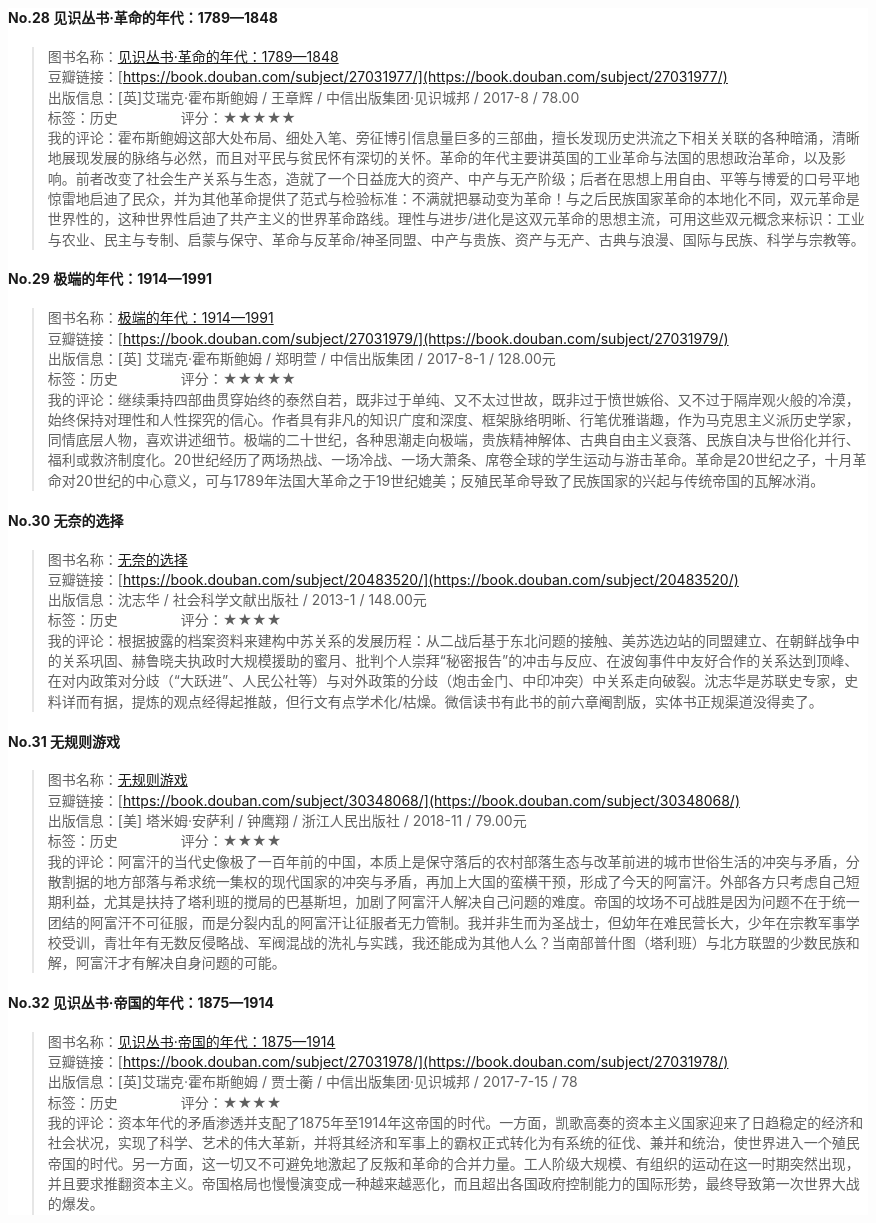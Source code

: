 #### No.28 见识丛书·革命的年代：1789—1848
 > 图书名称：[见识丛书·革命的年代：1789—1848](https://book.douban.com/subject/27031977/)  
 > 豆瓣链接：[https://book.douban.com/subject/27031977/](https://book.douban.com/subject/27031977/)  
 > 出版信息：[英]艾瑞克·霍布斯鲍姆 / 王章辉 / 中信出版集团·见识城邦 / 2017-8 / 78.00  
 > 标签：历史&nbsp;&nbsp;&nbsp;&nbsp;&nbsp;&nbsp;&nbsp;&nbsp;&nbsp;&nbsp;&nbsp;&nbsp;&nbsp;&nbsp;&nbsp;&nbsp;评分：**★★★★★**  
 > 我的评论：霍布斯鲍姆这部大处布局、细处入笔、旁征博引信息量巨多的三部曲，擅长发现历史洪流之下相关关联的各种暗涌，清晰地展现发展的脉络与必然，而且对平民与贫民怀有深切的关怀。革命的年代主要讲英国的工业革命与法国的思想政治革命，以及影响。前者改变了社会生产关系与生态，造就了一个日益庞大的资产、中产与无产阶级；后者在思想上用自由、平等与博爱的口号平地惊雷地启迪了民众，并为其他革命提供了范式与检验标准：不满就把暴动变为革命！与之后民族国家革命的本地化不同，双元革命是世界性的，这种世界性启迪了共产主义的世界革命路线。理性与进步/进化是这双元革命的思想主流，可用这些双元概念来标识：工业与农业、民主与专制、启蒙与保守、革命与反革命/神圣同盟、中产与贵族、资产与无产、古典与浪漫、国际与民族、科学与宗教等。  

#### No.29 极端的年代：1914—1991
 > 图书名称：[极端的年代：1914—1991](https://book.douban.com/subject/27031979/)  
 > 豆瓣链接：[https://book.douban.com/subject/27031979/](https://book.douban.com/subject/27031979/)  
 > 出版信息：[英] 艾瑞克·霍布斯鲍姆 / 郑明萱 / 中信出版集团 / 2017-8-1 / 128.00元  
 > 标签：历史&nbsp;&nbsp;&nbsp;&nbsp;&nbsp;&nbsp;&nbsp;&nbsp;&nbsp;&nbsp;&nbsp;&nbsp;&nbsp;&nbsp;&nbsp;&nbsp;评分：**★★★★★**  
 > 我的评论：继续秉持四部曲贯穿始终的泰然自若，既非过于单纯、又不太过世故，既非过于愤世嫉俗、又不过于隔岸观火般的冷漠，始终保持对理性和人性探究的信心。作者具有非凡的知识广度和深度、框架脉络明晰、行笔优雅谐趣，作为马克思主义派历史学家，同情底层人物，喜欢讲述细节。极端的二十世纪，各种思潮走向极端，贵族精神解体、古典自由主义衰落、民族自决与世俗化并行、福利或救济制度化。20世纪经历了两场热战、一场冷战、一场大萧条、席卷全球的学生运动与游击革命。革命是20世纪之子，十月革命对20世纪的中心意义，可与1789年法国大革命之于19世纪媲美；反殖民革命导致了民族国家的兴起与传统帝国的瓦解冰消。  

#### No.30 无奈的选择
 > 图书名称：[无奈的选择](https://book.douban.com/subject/20483520/)  
 > 豆瓣链接：[https://book.douban.com/subject/20483520/](https://book.douban.com/subject/20483520/)  
 > 出版信息：沈志华 / 社会科学文献出版社 / 2013-1 / 148.00元  
 > 标签：历史&nbsp;&nbsp;&nbsp;&nbsp;&nbsp;&nbsp;&nbsp;&nbsp;&nbsp;&nbsp;&nbsp;&nbsp;&nbsp;&nbsp;&nbsp;&nbsp;评分：**★★★★**  
 > 我的评论：根据披露的档案资料来建构中苏关系的发展历程：从二战后基于东北问题的接触、美苏选边站的同盟建立、在朝鲜战争中的关系巩固、赫鲁晓夫执政时大规模援助的蜜月、批判个人崇拜“秘密报告”的冲击与反应、在波匈事件中友好合作的关系达到顶峰、在对内政策对分歧（“大跃进”、人民公社等）与对外政策的分歧（炮击金门、中印冲突）中关系走向破裂。沈志华是苏联史专家，史料详而有据，提炼的观点经得起推敲，但行文有点学术化/枯燥。微信读书有此书的前六章阉割版，实体书正规渠道没得卖了。  

#### No.31 无规则游戏
 > 图书名称：[无规则游戏](https://book.douban.com/subject/30348068/)  
 > 豆瓣链接：[https://book.douban.com/subject/30348068/](https://book.douban.com/subject/30348068/)  
 > 出版信息：[美] 塔米姆·安萨利 / 钟鹰翔 / 浙江人民出版社 / 2018-11 / 79.00元  
 > 标签：历史&nbsp;&nbsp;&nbsp;&nbsp;&nbsp;&nbsp;&nbsp;&nbsp;&nbsp;&nbsp;&nbsp;&nbsp;&nbsp;&nbsp;&nbsp;&nbsp;评分：**★★★★**  
 > 我的评论：阿富汗的当代史像极了一百年前的中国，本质上是保守落后的农村部落生态与改革前进的城市世俗生活的冲突与矛盾，分散割据的地方部落与希求统一集权的现代国家的冲突与矛盾，再加上大国的蛮横干预，形成了今天的阿富汗。外部各方只考虑自己短期利益，尤其是扶持了塔利班的搅局的巴基斯坦，加剧了阿富汗人解决自己问题的难度。帝国的坟场不可战胜是因为问题不在于统一团结的阿富汗不可征服，而是分裂内乱的阿富汗让征服者无力管制。我并非生而为圣战士，但幼年在难民营长大，少年在宗教军事学校受训，青壮年有无数反侵略战、军阀混战的洗礼与实践，我还能成为其他人么？当南部普什图（塔利班）与北方联盟的少数民族和解，阿富汗才有解决自身问题的可能。  

#### No.32 见识丛书·帝国的年代：1875—1914
 > 图书名称：[见识丛书·帝国的年代：1875—1914](https://book.douban.com/subject/27031978/)  
 > 豆瓣链接：[https://book.douban.com/subject/27031978/](https://book.douban.com/subject/27031978/)  
 > 出版信息：[英]艾瑞克·霍布斯鲍姆 / 贾士蘅 / 中信出版集团·见识城邦 / 2017-7-15 / 78  
 > 标签：历史&nbsp;&nbsp;&nbsp;&nbsp;&nbsp;&nbsp;&nbsp;&nbsp;&nbsp;&nbsp;&nbsp;&nbsp;&nbsp;&nbsp;&nbsp;&nbsp;评分：**★★★★**  
 > 我的评论：资本年代的矛盾渗透并支配了1875年至1914年这帝国的时代。一方面，凯歌高奏的资本主义国家迎来了日趋稳定的经济和社会状况，实现了科学、艺术的伟大革新，并将其经济和军事上的霸权正式转化为有系统的征伐、兼并和统治，使世界进入一个殖民帝国的时代。另一方面，这一切又不可避免地激起了反叛和革命的合并力量。工人阶级大规模、有组织的运动在这一时期突然出现，并且要求推翻资本主义。帝国格局也慢慢演变成一种越来越恶化，而且超出各国政府控制能力的国际形势，最终导致第一次世界大战的爆发。  
